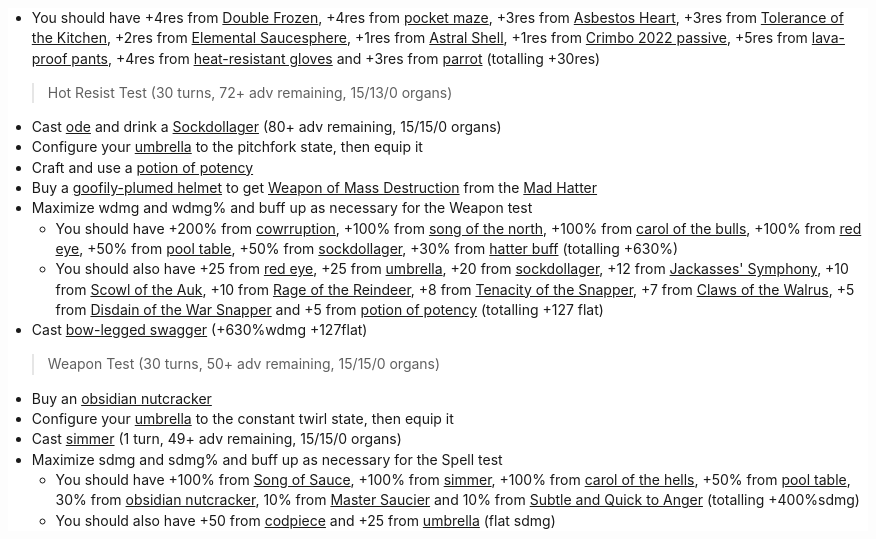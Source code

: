   - You should have +4res from [Double Frozen](https://wiki.kingdomofloathing.com/Double_Frozen), +4res from [pocket maze](https://wiki.kingdomofloathing.com/Amazing), +3res from [Asbestos Heart](https://wiki.kingdomofloathing.com/Asbestos_Heart), +3res from [Tolerance of the Kitchen](https://wiki.kingdomofloathing.com/Tolerance_of_the_Kitchen), +2res from [Elemental Saucesphere](<https://wiki.kingdomofloathing.com/Elemental_Saucesphere_(effect)>), +1res from [Astral Shell](<https://wiki.kingdomofloathing.com/Astral_Shell_(effect)>), +1res from [Crimbo 2022 passive](https://wiki.kingdomofloathing.com/Crimbo_Training:_Coal_Taster), +5res from [lava-proof pants](https://wiki.kingdomofloathing.com/Lava-proof_pants), +4res from [heat-resistant gloves](https://wiki.kingdomofloathing.com/Heat-resistant_gloves) and +3res from [parrot](https://wiki.kingdomofloathing.com/Exotic_Parrot) (totalling +30res)<br/>

> Hot Resist Test (30 turns, 72+ adv remaining, 15/13/0 organs)<br/>

- Cast [ode](https://wiki.kingdomofloathing.com/Ode_to_Booze) and drink a [Sockdollager](https://wiki.kingdomofloathing.com/Sockdollager) (80+ adv remaining, 15/15/0 organs)<br/>
- Configure your [umbrella](https://wiki.kingdomofloathing.com/Unbreakable_umbrella) to the pitchfork state, then equip it<br/>
- Craft and use a [potion of potency](https://wiki.kingdomofloathing.com/Potion_of_potency)<br/>
- Buy a [goofily-plumed helmet](https://wiki.kingdomofloathing.com/Goofily-plumed_helmet) to get [Weapon of Mass Destruction](https://wiki.kingdomofloathing.com/Weapon_of_Mass_Destruction) from the [Mad Hatter](https://wiki.kingdomofloathing.com/The_Mad_Tea_Party)<br/>
- Maximize wdmg and wdmg% and buff up as necessary for the Weapon test<br/>
  - You should have +200% from [cowrruption](https://wiki.kingdomofloathing.com/Cowrruption), +100% from [song of the north](<https://wiki.kingdomofloathing.com/Song_of_the_North_(effect)>), +100% from [carol of the bulls](<https://wiki.kingdomofloathing.com/Carol_of_the_Bulls_(effect)>), +100% from [red eye](https://wiki.kingdomofloathing.com/Red_eye), +50% from [pool table](https://wiki.kingdomofloathing.com/Billiards_Belligerence), +50% from [sockdollager](https://wiki.kingdomofloathing.com/In_a_Lather), +30% from [hatter buff](https://wiki.kingdomofloathing.com/Weapon_of_Mass_Destruction) (totalling +630%)<br/>
  - You should also have +25 from [red eye](https://wiki.kingdomofloathing.com/Red_eye), +25 from [umbrella](https://wiki.kingdomofloathing.com/Unbreakable_umbrella), +20 from [sockdollager](https://wiki.kingdomofloathing.com/In_a_Lather), +12 from [Jackasses' Symphony](<https://wiki.kingdomofloathing.com/Jackasses%27_Symphony_of_Destruction_(effect)>), +10 from [Scowl of the Auk](<https://wiki.kingdomofloathing.com/Scowl_of_the_Auk_(effect)>), +10 from [Rage of the Reindeer](<https://wiki.kingdomofloathing.com/Rage_of_the_Reindeer_(effect)>), +8 from [Tenacity of the Snapper](<https://wiki.kingdomofloathing.com/Tenacity_of_the_Snapper_(effect)>), +7 from [Claws of the Walrus](https://wiki.kingdomofloathing.com/Claws_of_the_Walrus), +5 from [Disdain of the War Snapper](https://wiki.kingdomofloathing.com/Disdain_of_the_War_Snapper) and +5 from [potion of potency](https://wiki.kingdomofloathing.com/Pronounced_Potency) (totalling +127 flat)<br/>
- Cast [bow-legged swagger](<https://wiki.kingdomofloathing.com/Bow-Legged_Swagger_(effect)>) (+630%wdmg +127flat)<br/>

> Weapon Test (30 turns, 50+ adv remaining, 15/15/0 organs)<br/>

- Buy an [obsidian nutcracker](https://wiki.kingdomofloathing.com/Obsidian_nutcracker)<br/>
- Configure your [umbrella](https://wiki.kingdomofloathing.com/Unbreakable_umbrella) to the constant twirl state, then equip it<br/>
- Cast [simmer](https://wiki.kingdomofloathing.com/Simmer) (1 turn, 49+ adv remaining, 15/15/0 organs)<br/>
- Maximize sdmg and sdmg% and buff up as necessary for the Spell test<br/>
  - You should have +100% from [Song of Sauce](<https://wiki.kingdomofloathing.com/Song_of_Sauce_(effect)>), +100% from [simmer](https://wiki.kingdomofloathing.com/Simmering), +100% from [carol of the hells](<https://wiki.kingdomofloathing.com/Carol_of_the_Hells_(effect)>), +50% from [pool table](https://wiki.kingdomofloathing.com/Mental_A-cue-ity), 30% from [obsidian nutcracker](https://wiki.kingdomofloathing.com/Obsidian_nutcracker), 10% from [Master Saucier](https://wiki.kingdomofloathing.com/Master_Saucier) and 10% from [Subtle and Quick to Anger](https://wiki.kingdomofloathing.com/Subtle_and_Quick_to_Anger) (totalling +400%sdmg)<br/>
  - You should also have +50 from [codpiece](https://wiki.kingdomofloathing.com/Codpiece) and +25 from [umbrella](https://wiki.kingdomofloathing.com/Unbreakable_umbrella) (flat sdmg)<br/>

